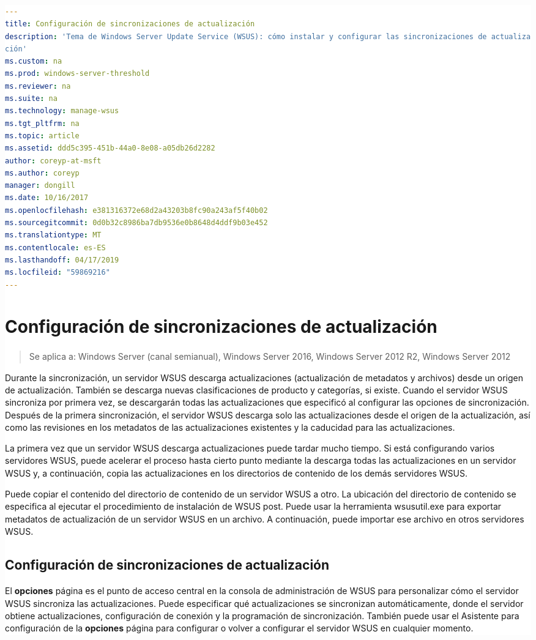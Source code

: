 ```yaml
---
title: Configuración de sincronizaciones de actualización
description: 'Tema de Windows Server Update Service (WSUS): cómo instalar y configurar las sincronizaciones de actualización'
ms.custom: na
ms.prod: windows-server-threshold
ms.reviewer: na
ms.suite: na
ms.technology: manage-wsus
ms.tgt_pltfrm: na
ms.topic: article
ms.assetid: ddd5c395-451b-44a0-8e08-a05db26d2282
author: coreyp-at-msft
ms.author: coreyp
manager: dongill
ms.date: 10/16/2017
ms.openlocfilehash: e381316372e68d2a43203b8fc90a243af5f40b02
ms.sourcegitcommit: 0d0b32c8986ba7db9536e0b8648d4ddf9b03e452
ms.translationtype: MT
ms.contentlocale: es-ES
ms.lasthandoff: 04/17/2019
ms.locfileid: "59869216"
---
```

# <a name="setting-up-update-synchronizations"></a>Configuración de sincronizaciones de actualización

>Se aplica a: Windows Server (canal semianual), Windows Server 2016, Windows Server 2012 R2, Windows Server 2012

Durante la sincronización, un servidor WSUS descarga actualizaciones (actualización de metadatos y archivos) desde un origen de actualización. También se descarga nuevas clasificaciones de producto y categorías, si existe. Cuando el servidor WSUS sincroniza por primera vez, se descargarán todas las actualizaciones que especificó al configurar las opciones de sincronización. Después de la primera sincronización, el servidor WSUS descarga solo las actualizaciones desde el origen de la actualización, así como las revisiones en los metadatos de las actualizaciones existentes y la caducidad para las actualizaciones.

La primera vez que un servidor WSUS descarga actualizaciones puede tardar mucho tiempo. Si está configurando varios servidores WSUS, puede acelerar el proceso hasta cierto punto mediante la descarga todas las actualizaciones en un servidor WSUS y, a continuación, copia las actualizaciones en los directorios de contenido de los demás servidores WSUS.

Puede copiar el contenido del directorio de contenido de un servidor WSUS a otro. La ubicación del directorio de contenido se especifica al ejecutar el procedimiento de instalación de WSUS post. Puede usar la herramienta wsusutil.exe para exportar metadatos de actualización de un servidor WSUS en un archivo. A continuación, puede importar ese archivo en otros servidores WSUS.

## <a name="setting-up-update-synchronizations"></a>Configuración de sincronizaciones de actualización
El **opciones** página es el punto de acceso central en la consola de administración de WSUS para personalizar cómo el servidor WSUS sincroniza las actualizaciones. Puede especificar qué actualizaciones se sincronizan automáticamente, donde el servidor obtiene actualizaciones, configuración de conexión y la programación de sincronización. También puede usar el Asistente para configuración de la **opciones** página para configurar o volver a configurar el servidor WSUS en cualquier momento.
